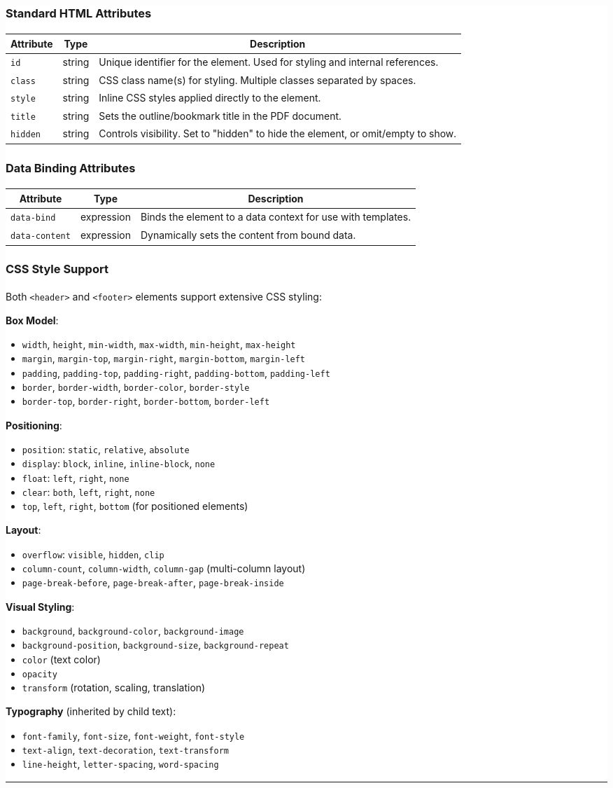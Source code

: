 ### Standard HTML Attributes

| Attribute | Type | Description |
|-----------|------|-------------|
| `id` | string | Unique identifier for the element. Used for styling and internal references. |
| `class` | string | CSS class name(s) for styling. Multiple classes separated by spaces. |
| `style` | string | Inline CSS styles applied directly to the element. |
| `title` | string | Sets the outline/bookmark title in the PDF document. |
| `hidden` | string | Controls visibility. Set to "hidden" to hide the element, or omit/empty to show. |

### Data Binding Attributes

| Attribute | Type | Description |
|-----------|------|-------------|
| `data-bind` | expression | Binds the element to a data context for use with templates. |
| `data-content` | expression | Dynamically sets the content from bound data. |

### CSS Style Support

Both `<header>` and `<footer>` elements support extensive CSS styling:

**Box Model**:
- `width`, `height`, `min-width`, `max-width`, `min-height`, `max-height`
- `margin`, `margin-top`, `margin-right`, `margin-bottom`, `margin-left`
- `padding`, `padding-top`, `padding-right`, `padding-bottom`, `padding-left`
- `border`, `border-width`, `border-color`, `border-style`
- `border-top`, `border-right`, `border-bottom`, `border-left`

**Positioning**:
- `position`: `static`, `relative`, `absolute`
- `display`: `block`, `inline`, `inline-block`, `none`
- `float`: `left`, `right`, `none`
- `clear`: `both`, `left`, `right`, `none`
- `top`, `left`, `right`, `bottom` (for positioned elements)

**Layout**:
- `overflow`: `visible`, `hidden`, `clip`
- `column-count`, `column-width`, `column-gap` (multi-column layout)
- `page-break-before`, `page-break-after`, `page-break-inside`

**Visual Styling**:
- `background`, `background-color`, `background-image`
- `background-position`, `background-size`, `background-repeat`
- `color` (text color)
- `opacity`
- `transform` (rotation, scaling, translation)

**Typography** (inherited by child text):
- `font-family`, `font-size`, `font-weight`, `font-style`
- `text-align`, `text-decoration`, `text-transform`
- `line-height`, `letter-spacing`, `word-spacing`

---